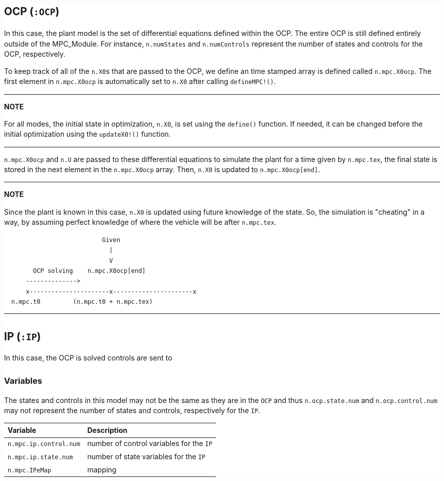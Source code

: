 ## OCP (`:OCP`)
In this case, the plant model is the set of differential equations defined within the OCP. The entire OCP is still defined entirely outside of the MPC_Module. For instance, `n.numStates` and `n.numControls` represent the number of states and controls for the OCP, respectively.

To keep track of all of the `n.X0`s that are passed to the OCP, we define an time stamped array is defined called `n.mpc.X0ocp`. The first element in `n.mpc.X0ocp` is automatically set to `n.X0` after calling `defineMPC!()`.


---
**NOTE**

For all modes, the initial state in optimization, `n.X0`, is set using the `define()` function. If needed, it can be changed before the initial optimization using the `updateX0!()` function.

---

`n.mpc.X0ocp` and `n.U` are passed to these differential equations to simulate the plant for a time given by `n.mpc.tex`, the final state is stored in the next element in the `n.mpc.X0ocp` array. Then, `n.X0` is updated to `n.mpc.X0ocp[end]`.

---
**NOTE**

Since the plant is known in this case, `n.X0` is updated using future knowledge of the state. So, the simulation is "cheating" in a way, by assuming perfect knowledge of where the vehicle will be after `n.mpc.tex`.
```
                           Given
                             |
                             V
        OCP solving    n.mpc.X0ocp[end]
      -------------->
      x----------------------x----------------------x
  n.mpc.t0         (n.mpc.t0 + n.mpc.tex)
```
---

## IP (`:IP`)
In this case, the OCP is solved controls are sent to

### Variables
The states and controls in this model may not be the same as they are in the `OCP` and thus `n.ocp.state.num` and `n.ocp.control.num` may not represent the number of states and controls, respectively for the `IP`.

Variable | Description
:--- | :---
`n.mpc.ip.control.num` | number of control variables for the `IP`
`n.mpc.ip.state.num` | number of state variables for the `IP`
`n.mpc.IPeMap` | mapping
